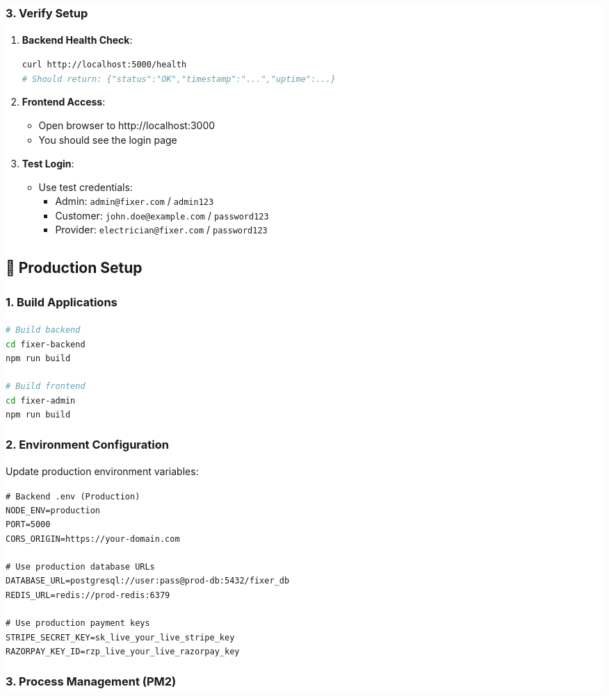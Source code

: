 ### 3. Verify Setup

1. **Backend Health Check**:
   ```bash
   curl http://localhost:5000/health
   # Should return: {"status":"OK","timestamp":"...","uptime":...}
   ```

2. **Frontend Access**:
   - Open browser to http://localhost:3000
   - You should see the login page

3. **Test Login**:
   - Use test credentials:
     - Admin: `admin@fixer.com` / `admin123`
     - Customer: `john.doe@example.com` / `password123`
     - Provider: `electrician@fixer.com` / `password123`

## 🚀 Production Setup

### 1. Build Applications

```bash
# Build backend
cd fixer-backend
npm run build

# Build frontend
cd fixer-admin
npm run build
```

### 2. Environment Configuration

Update production environment variables:

```env
# Backend .env (Production)
NODE_ENV=production
PORT=5000
CORS_ORIGIN=https://your-domain.com

# Use production database URLs
DATABASE_URL=postgresql://user:pass@prod-db:5432/fixer_db
REDIS_URL=redis://prod-redis:6379

# Use production payment keys
STRIPE_SECRET_KEY=sk_live_your_live_stripe_key
RAZORPAY_KEY_ID=rzp_live_your_live_razorpay_key
```

### 3. Process Management (PM2)
